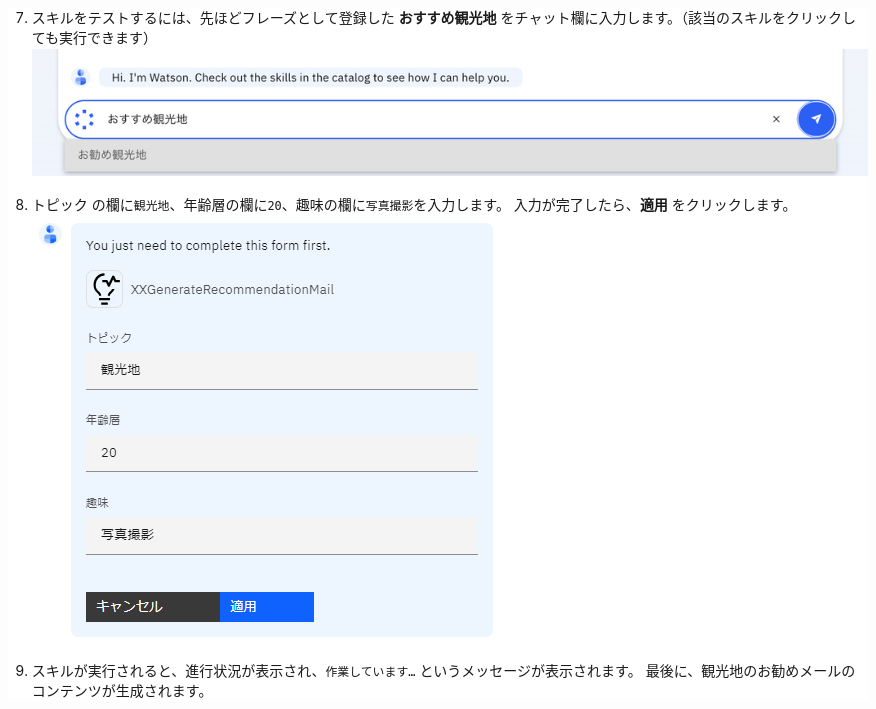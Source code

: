  7. スキルをテストするには、先ほどフレーズとして登録した **おすすめ観光地** をチャット欄に入力します。（該当のスキルをクリックしても実行できます）  
  ![alt text](lab2_GenAI_images/image-75.png)

 11. トピック の欄に`観光地`、年齢層の欄に`20`、趣味の欄に`写真撮影`を入力します。
 入力が完了したら、**適用** をクリックします。  
  ![alt text](lab2_GenAI_images/lab2-13.png)

 12. スキルが実行されると、進行状況が表示され、`作業しています…` というメッセージが表示されます。 最後に、観光地のお勧めメールのコンテンツが生成されます。  